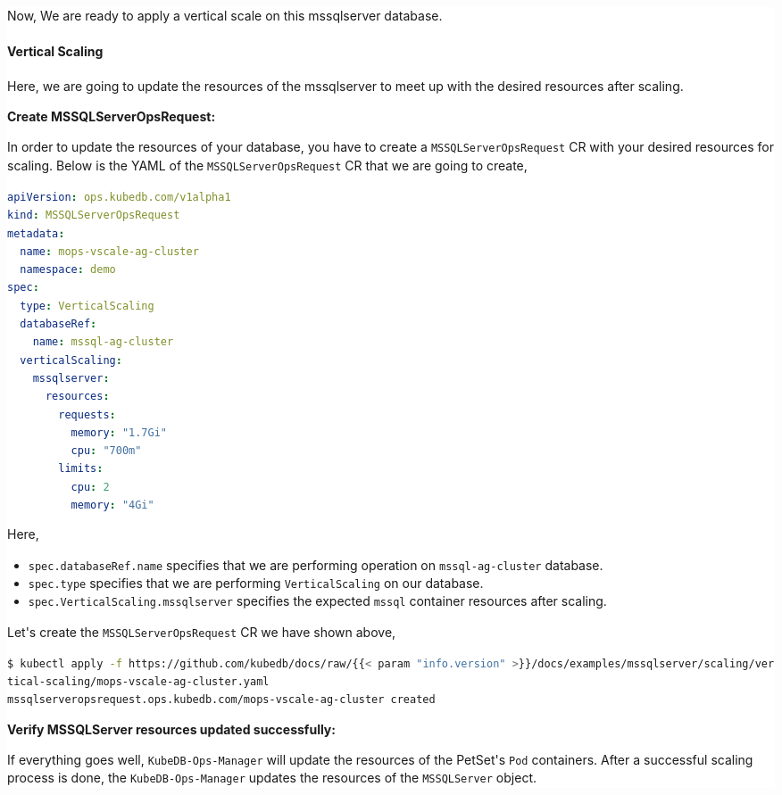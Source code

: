 Now, We are ready to apply a vertical scale on this mssqlserver database.

#### Vertical Scaling

Here, we are going to update the resources of the mssqlserver to meet up with the desired resources after scaling.

**Create MSSQLServerOpsRequest:**

In order to update the resources of your database, you have to create a `MSSQLServerOpsRequest` CR with your desired resources for scaling. Below is the YAML of the `MSSQLServerOpsRequest` CR that we are going to create,


```yaml
apiVersion: ops.kubedb.com/v1alpha1
kind: MSSQLServerOpsRequest
metadata:
  name: mops-vscale-ag-cluster
  namespace: demo
spec:
  type: VerticalScaling
  databaseRef:
    name: mssql-ag-cluster
  verticalScaling:
    mssqlserver:
      resources:
        requests:
          memory: "1.7Gi"
          cpu: "700m"
        limits:
          cpu: 2
          memory: "4Gi"
```

Here,

- `spec.databaseRef.name` specifies that we are performing operation on `mssql-ag-cluster` database.
- `spec.type` specifies that we are performing `VerticalScaling` on our database.
- `spec.VerticalScaling.mssqlserver` specifies the expected `mssql` container resources after scaling.

Let's create the `MSSQLServerOpsRequest` CR we have shown above,

```bash
$ kubectl apply -f https://github.com/kubedb/docs/raw/{{< param "info.version" >}}/docs/examples/mssqlserver/scaling/vertical-scaling/mops-vscale-ag-cluster.yaml
mssqlserveropsrequest.ops.kubedb.com/mops-vscale-ag-cluster created
```

**Verify MSSQLServer resources updated successfully:**

If everything goes well, `KubeDB-Ops-Manager` will update the resources of the PetSet's `Pod` containers. After a successful scaling process is done, the `KubeDB-Ops-Manager` updates the resources of the `MSSQLServer` object.
